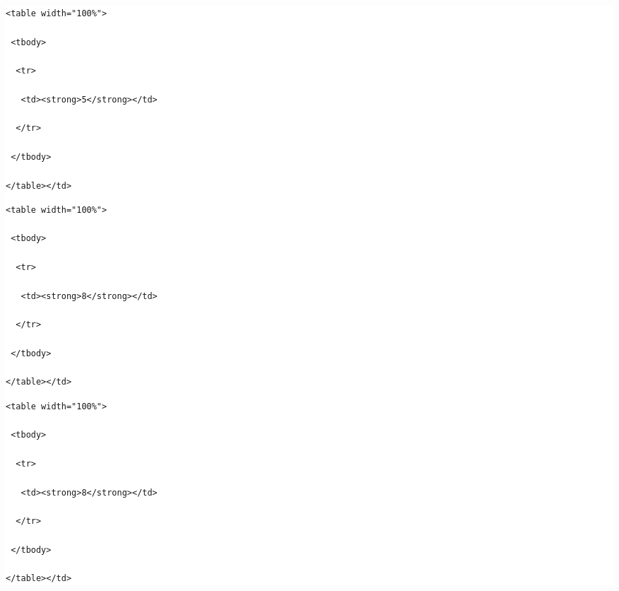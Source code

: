    <table width="100%">

     <tbody>

      <tr>

       <td><strong>5</strong></td>

      </tr>

     </tbody>

    </table></td>

  </tr>

  <tr>

   <td></td>

  </tr>

  <tr>

   <td></td>

   <td colspan="2"></td>

   <td></td>

   <td rowspan="4" width="29">

    <table width="100%">

     <tbody>

      <tr>

       <td><strong>8</strong></td>

      </tr>

     </tbody>

    </table></td>

   <td colspan="12"></td>

   <td></td>

   <td colspan="2" rowspan="4" width="29">

    <table width="100%">

     <tbody>

      <tr>

       <td><strong>8</strong></td>

      </tr>

     </tbody>

    </table></td>
